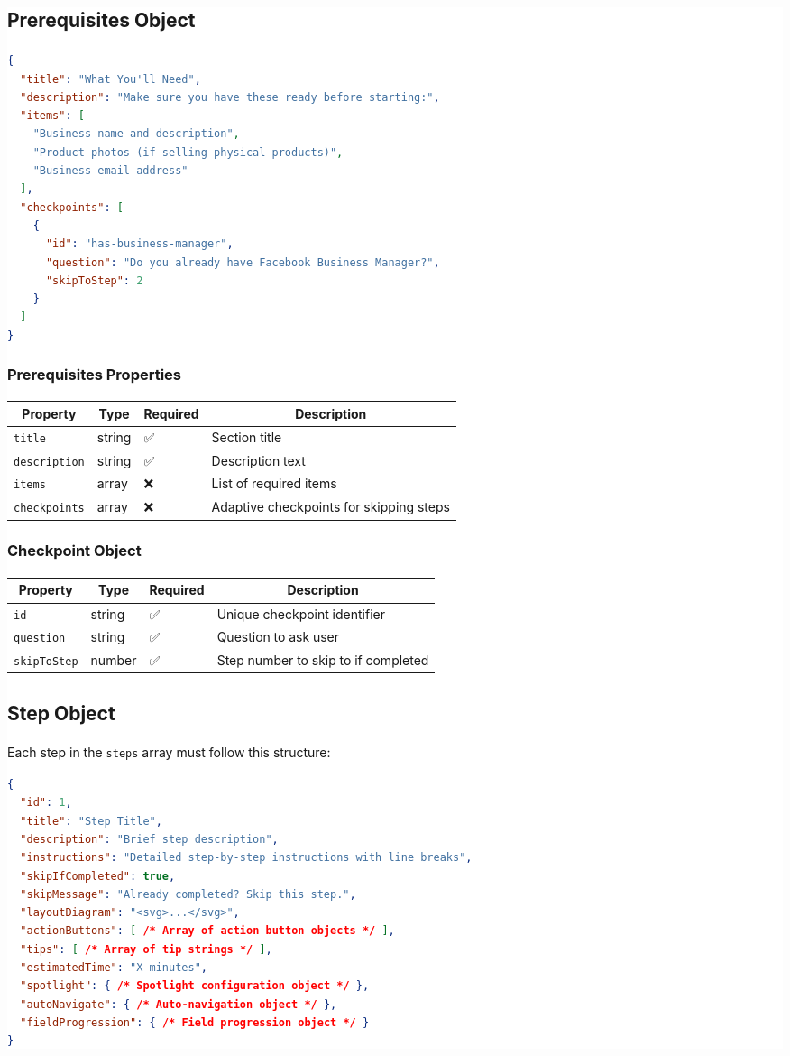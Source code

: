 ## Prerequisites Object

```json
{
  "title": "What You'll Need",
  "description": "Make sure you have these ready before starting:",
  "items": [
    "Business name and description",
    "Product photos (if selling physical products)",
    "Business email address"
  ],
  "checkpoints": [
    {
      "id": "has-business-manager",
      "question": "Do you already have Facebook Business Manager?",
      "skipToStep": 2
    }
  ]
}
```

### Prerequisites Properties

| Property | Type | Required | Description |
|----------|------|----------|-------------|
| `title` | string | ✅ | Section title |
| `description` | string | ✅ | Description text |
| `items` | array | ❌ | List of required items |
| `checkpoints` | array | ❌ | Adaptive checkpoints for skipping steps |

### Checkpoint Object

| Property | Type | Required | Description |
|----------|------|----------|-------------|
| `id` | string | ✅ | Unique checkpoint identifier |
| `question` | string | ✅ | Question to ask user |
| `skipToStep` | number | ✅ | Step number to skip to if completed |

## Step Object

Each step in the `steps` array must follow this structure:

```json
{
  "id": 1,
  "title": "Step Title",
  "description": "Brief step description",
  "instructions": "Detailed step-by-step instructions with line breaks",
  "skipIfCompleted": true,
  "skipMessage": "Already completed? Skip this step.",
  "layoutDiagram": "<svg>...</svg>",
  "actionButtons": [ /* Array of action button objects */ ],
  "tips": [ /* Array of tip strings */ ],
  "estimatedTime": "X minutes",
  "spotlight": { /* Spotlight configuration object */ },
  "autoNavigate": { /* Auto-navigation object */ },
  "fieldProgression": { /* Field progression object */ }
}
```
